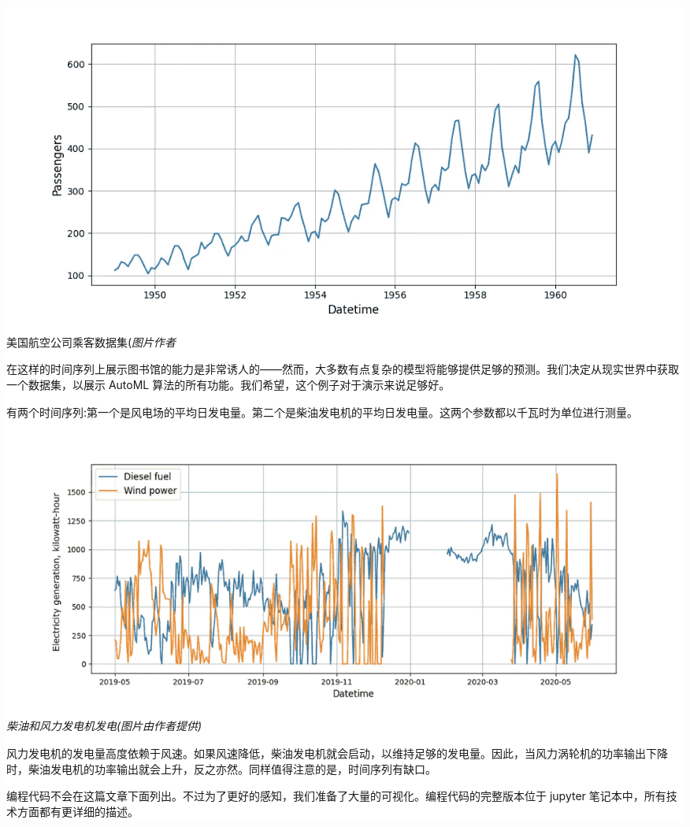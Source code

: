 ![](img/7b897b793c50f27bd8eca262c5cbecf1.png)

美国航空公司乘客数据集(*图片作者*

在这样的时间序列上展示图书馆的能力是非常诱人的——然而，大多数有点复杂的模型将能够提供足够的预测。我们决定从现实世界中获取一个数据集，以展示 AutoML 算法的所有功能。我们希望，这个例子对于演示来说足够好。

有两个时间序列:第一个是风电场的平均日发电量。第二个是柴油发电机的平均日发电量。这两个参数都以千瓦时为单位进行测量。

![](img/17c8098c2d369f4954f400eeec39fd7e.png)

*柴油和风力发电机发电(图片由作者提供)*

风力发电机的发电量高度依赖于风速。如果风速降低，柴油发电机就会启动，以维持足够的发电量。因此，当风力涡轮机的功率输出下降时，柴油发电机的功率输出就会上升，反之亦然。同样值得注意的是，时间序列有缺口。

编程代码不会在这篇文章下面列出。不过为了更好的感知，我们准备了大量的可视化。编程代码的完整版本位于 jupyter 笔记本中，所有技术方面都有更详细的描述。
